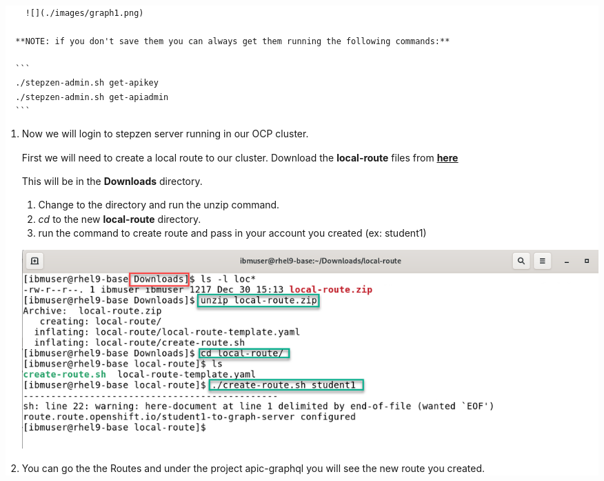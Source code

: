         ![](./images/graph1.png)

      **NOTE: if you don't save them you can always get them running the following commands:**

      ```
      ./stepzen-admin.sh get-apikey 
      ./stepzen-admin.sh get-apiadmin
      ``` 

1.  Now we will login to stepzen server running in our OCP cluster. 
    
    First we will need to create a local route to our cluster.
    Download the **local-route** files from 
[<b><u>here</u></b>](./src/local-route.zip) 
    
    This will be in the **Downloads** directory.
    
    1. Change to the directory and run the unzip command.
    1. *cd* to the new **local-route** directory.
    1. run the command to create route and pass in your account you created (ex: student1) 

    ![](./images/graph1a.png)

1. You can go the the Routes and under the project apic-graphql you will see the new route you created. 
